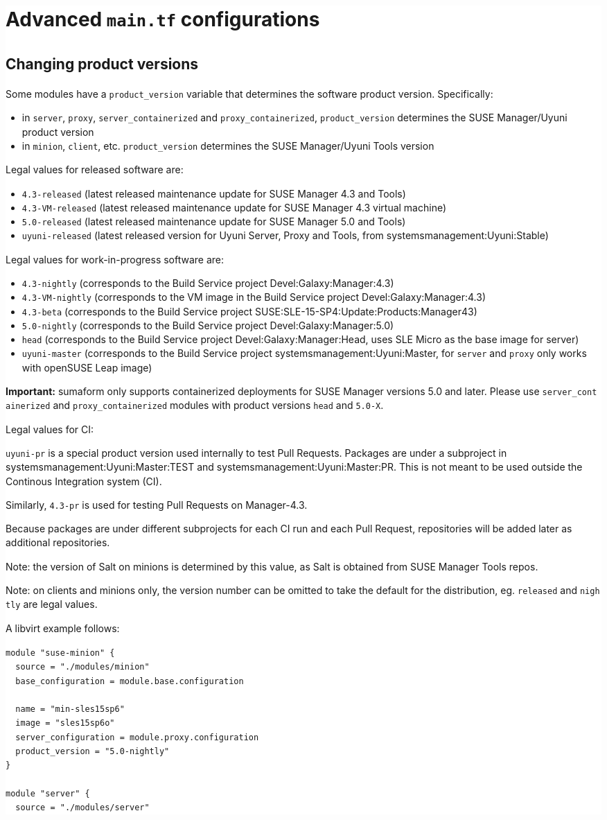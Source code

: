 # Advanced `main.tf` configurations

## Changing product versions

Some modules have a `product_version` variable that determines the software product version. Specifically:

- in `server`, `proxy`, `server_containerized` and `proxy_containerized`, `product_version` determines the SUSE Manager/Uyuni product version
- in `minion`, `client`, etc. `product_version` determines the SUSE Manager/Uyuni Tools version

Legal values for released software are:

- `4.3-released` (latest released maintenance update for SUSE Manager 4.3 and Tools)
- `4.3-VM-released` (latest released maintenance update for SUSE Manager 4.3 virtual machine)
- `5.0-released` (latest released maintenance update for SUSE Manager 5.0 and Tools)
- `uyuni-released` (latest released version for Uyuni Server, Proxy and Tools, from systemsmanagement:Uyuni:Stable)

Legal values for work-in-progress software are:

- `4.3-nightly` (corresponds to the Build Service project Devel:Galaxy:Manager:4.3)
- `4.3-VM-nightly` (corresponds to the VM image in the Build Service project Devel:Galaxy:Manager:4.3)
- `4.3-beta` (corresponds to the Build Service project SUSE:SLE-15-SP4:Update:Products:Manager43)
- `5.0-nightly` (corresponds to the Build Service project Devel:Galaxy:Manager:5.0)
- `head` (corresponds to the Build Service project Devel:Galaxy:Manager:Head, uses SLE Micro as the base image for server)
- `uyuni-master` (corresponds to the Build Service project systemsmanagement:Uyuni:Master, for `server` and `proxy` only works with openSUSE Leap image)

**Important:** sumaform only supports containerized deployments for SUSE Manager versions 5.0 and later.
Please use `server_containerized` and `proxy_containerized` modules with product versions `head` and `5.0-X`.

Legal values for CI:

`uyuni-pr` is a special product version used internally to test Pull Requests. Packages are under a subproject in systemsmanagement:Uyuni:Master:TEST and systemsmanagement:Uyuni:Master:PR.
This is not meant to be used outside the Continous Integration system (CI).

Similarly, `4.3-pr` is used for testing Pull Requests on Manager-4.3.

Because packages are under different subprojects for each CI run and each Pull Request, repositories will be added later as additional repositories.

Note: the version of Salt on minions is determined by this value, as Salt is obtained from SUSE Manager Tools repos.

Note: on clients and minions only, the version number can be omitted to take the default for the distribution, eg. `released` and `nightly` are legal values.

A libvirt example follows:

```hcl
module "suse-minion" {
  source = "./modules/minion"
  base_configuration = module.base.configuration

  name = "min-sles15sp6"
  image = "sles15sp6o"
  server_configuration = module.proxy.configuration
  product_version = "5.0-nightly"
}

module "server" {
  source = "./modules/server"
```